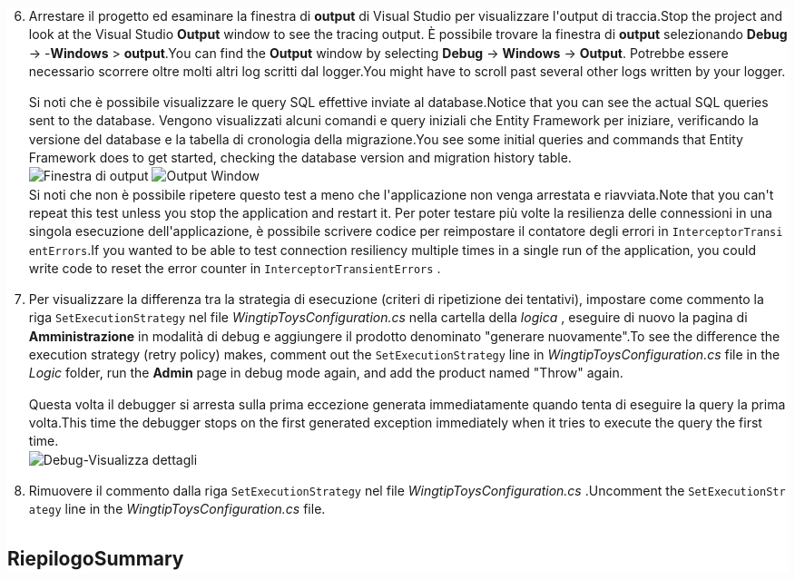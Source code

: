 6. <span data-ttu-id="50c6d-230">Arrestare il progetto ed esaminare la finestra di **output** di Visual Studio per visualizzare l'output di traccia.</span><span class="sxs-lookup"><span data-stu-id="50c6d-230">Stop the project and look at the Visual Studio **Output** window to see the tracing output.</span></span> <span data-ttu-id="50c6d-231">È possibile trovare la finestra di **output** selezionando **Debug** -&gt; -**Windows** &gt; **output**.</span><span class="sxs-lookup"><span data-stu-id="50c6d-231">You can find the **Output** window by selecting **Debug** -&gt; **Windows** -&gt; **Output**.</span></span> <span data-ttu-id="50c6d-232">Potrebbe essere necessario scorrere oltre molti altri log scritti dal logger.</span><span class="sxs-lookup"><span data-stu-id="50c6d-232">You might have to scroll past several other logs written by your logger.</span></span>  
  
   <span data-ttu-id="50c6d-233">Si noti che è possibile visualizzare le query SQL effettive inviate al database.</span><span class="sxs-lookup"><span data-stu-id="50c6d-233">Notice that you can see the actual SQL queries sent to the database.</span></span> <span data-ttu-id="50c6d-234">Vengono visualizzati alcuni comandi e query iniziali che Entity Framework per iniziare, verificando la versione del database e la tabella di cronologia della migrazione.</span><span class="sxs-lookup"><span data-stu-id="50c6d-234">You see some initial queries and commands that Entity Framework does to get started, checking the database version and migration history table.</span></span>   
    <span data-ttu-id="50c6d-235">![Finestra di output](aspnet-web-forms-connection-resiliency-and-command-interception/_static/image1.png) </span><span class="sxs-lookup"><span data-stu-id="50c6d-235">![Output Window](aspnet-web-forms-connection-resiliency-and-command-interception/_static/image1.png) </span></span>  
   <span data-ttu-id="50c6d-236">Si noti che non è possibile ripetere questo test a meno che l'applicazione non venga arrestata e riavviata.</span><span class="sxs-lookup"><span data-stu-id="50c6d-236">Note that you can't repeat this test unless you stop the application and restart it.</span></span> <span data-ttu-id="50c6d-237">Per poter testare più volte la resilienza delle connessioni in una singola esecuzione dell'applicazione, è possibile scrivere codice per reimpostare il contatore degli errori in `InterceptorTransientErrors`.</span><span class="sxs-lookup"><span data-stu-id="50c6d-237">If you wanted to be able to test connection resiliency multiple times in a single run of the application, you could write code to reset the error counter in `InterceptorTransientErrors` .</span></span>
7. <span data-ttu-id="50c6d-238">Per visualizzare la differenza tra la strategia di esecuzione (criteri di ripetizione dei tentativi), impostare come commento la riga `SetExecutionStrategy` nel file *WingtipToysConfiguration.cs* nella cartella della *logica* , eseguire di nuovo la pagina di **Amministrazione** in modalità di debug e aggiungere il prodotto denominato &quot;generare nuovamente&quot;.</span><span class="sxs-lookup"><span data-stu-id="50c6d-238">To see the difference the execution strategy (retry policy) makes, comment out the `SetExecutionStrategy` line in *WingtipToysConfiguration.cs* file in the *Logic* folder, run the **Admin** page in debug mode again, and add the product named &quot;Throw&quot; again.</span></span>  
  
   <span data-ttu-id="50c6d-239">Questa volta il debugger si arresta sulla prima eccezione generata immediatamente quando tenta di eseguire la query la prima volta.</span><span class="sxs-lookup"><span data-stu-id="50c6d-239">This time the debugger stops on the first generated exception immediately when it tries to execute the query the first time.</span></span>  
    ![Debug-Visualizza dettagli](aspnet-web-forms-connection-resiliency-and-command-interception/_static/image2.png)
8. <span data-ttu-id="50c6d-241">Rimuovere il commento dalla riga `SetExecutionStrategy` nel file *WingtipToysConfiguration.cs* .</span><span class="sxs-lookup"><span data-stu-id="50c6d-241">Uncomment the `SetExecutionStrategy` line in the *WingtipToysConfiguration.cs* file.</span></span>

## <a name="summary"></a><span data-ttu-id="50c6d-242">Riepilogo</span><span class="sxs-lookup"><span data-stu-id="50c6d-242">Summary</span></span>
